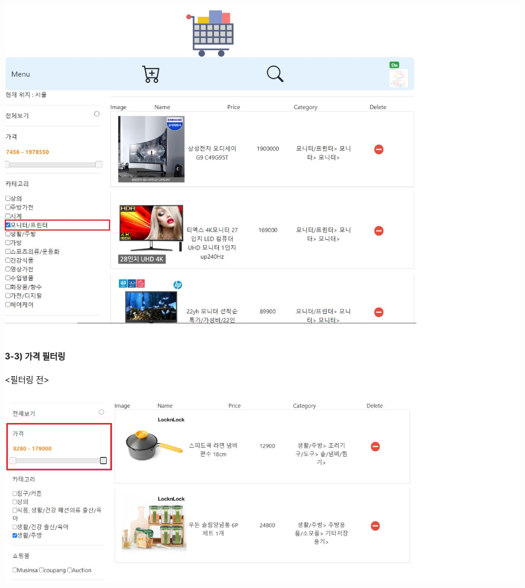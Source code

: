 <img width="80%" src="docImges/Web_Category.jpg"><br/><br/>

#### 3-3) 가격 필터링<br/>
<필터링 전><br/><br/>
<img width="80%" src="docImges/Web_Price_before.jpg"><br/>
